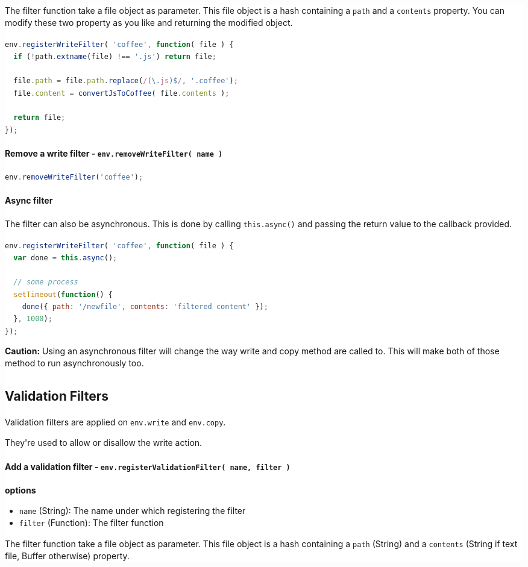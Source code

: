 The filter function take a file object as parameter. This file object is a hash containing a `path` and a `contents` property. You can modify these two property as you like and returning the modified object.

```javascript
env.registerWriteFilter( 'coffee', function( file ) {
  if (!path.extname(file) !== '.js') return file;

  file.path = file.path.replace(/(\.js)$/, '.coffee');
  file.content = convertJsToCoffee( file.contents );

  return file;
});
```

#### Remove a write filter - `env.removeWriteFilter( name )`

```javascript
env.removeWriteFilter('coffee');
```

#### Async filter

The filter can also be asynchronous. This is done by calling `this.async()` and passing the return value to the callback provided.

```javascript
env.registerWriteFilter( 'coffee', function( file ) {
  var done = this.async();

  // some process
  setTimeout(function() {
    done({ path: '/newfile', contents: 'filtered content' });
  }, 1000);
});
```

**Caution:** Using an asynchronous filter will change the way write and copy method are called to. This will make both of those method to run asynchronously too.

Validation Filters
----------

Validation filters are applied on `env.write` and `env.copy`.

They're used to allow or disallow the write action.

#### Add a validation filter - `env.registerValidationFilter( name, filter )`

**options**
- `name` (String): The name under which registering the filter
- `filter` (Function): The filter function

The filter function take a file object as parameter. This file object is a hash containing a `path` (String) and a `contents` (String if text file, Buffer otherwise) property.
